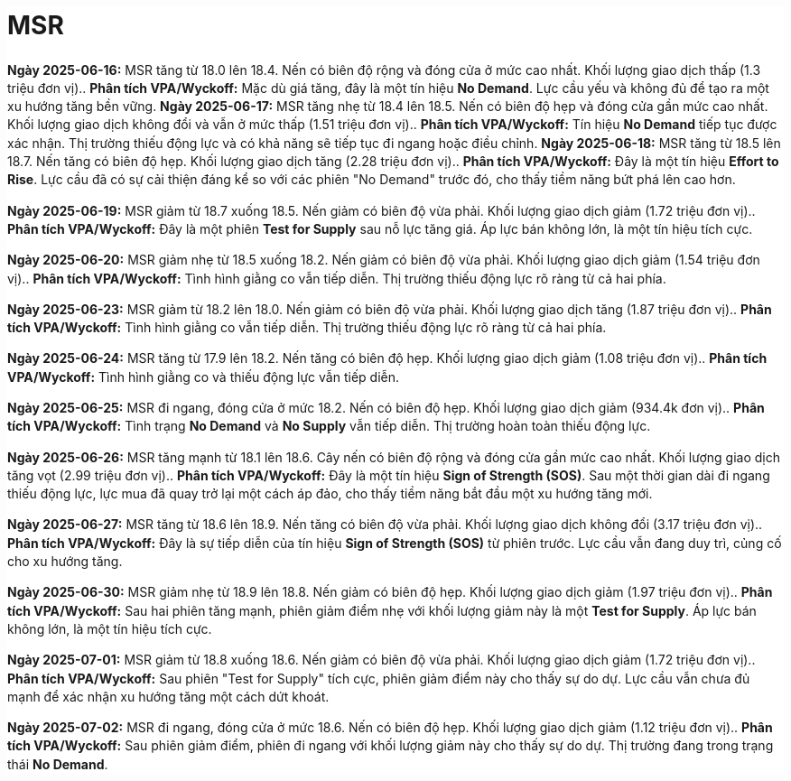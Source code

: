 # MSR

**Ngày 2025-06-16:** MSR tăng từ 18.0 lên 18.4. Nến có biên độ rộng và đóng cửa ở mức cao nhất. Khối lượng giao dịch thấp (1.3 triệu đơn vị).. **Phân tích VPA/Wyckoff:** Mặc dù giá tăng, đây là một tín hiệu **No Demand**. Lực cầu yếu và không đủ để tạo ra một xu hướng tăng bền vững.
**Ngày 2025-06-17:** MSR tăng nhẹ từ 18.4 lên 18.5. Nến có biên độ hẹp và đóng cửa gần mức cao nhất. Khối lượng giao dịch không đổi và vẫn ở mức thấp (1.51 triệu đơn vị).. **Phân tích VPA/Wyckoff:** Tín hiệu **No Demand** tiếp tục được xác nhận. Thị trường thiếu động lực và có khả năng sẽ tiếp tục đi ngang hoặc điều chỉnh.
**Ngày 2025-06-18:** MSR tăng từ 18.5 lên 18.7. Nến tăng có biên độ hẹp. Khối lượng giao dịch tăng (2.28 triệu đơn vị).. **Phân tích VPA/Wyckoff:** Đây là một tín hiệu **Effort to Rise**. Lực cầu đã có sự cải thiện đáng kể so với các phiên "No Demand" trước đó, cho thấy tiềm năng bứt phá lên cao hơn.

**Ngày 2025-06-19:** MSR giảm từ 18.7 xuống 18.5. Nến giảm có biên độ vừa phải. Khối lượng giao dịch giảm (1.72 triệu đơn vị).. **Phân tích VPA/Wyckoff:** Đây là một phiên **Test for Supply** sau nỗ lực tăng giá. Áp lực bán không lớn, là một tín hiệu tích cực.

**Ngày 2025-06-20:** MSR giảm nhẹ từ 18.5 xuống 18.2. Nến giảm có biên độ vừa phải. Khối lượng giao dịch giảm (1.54 triệu đơn vị).. **Phân tích VPA/Wyckoff:** Tình hình giằng co vẫn tiếp diễn. Thị trường thiếu động lực rõ ràng từ cả hai phía.

**Ngày 2025-06-23:** MSR giảm từ 18.2 lên 18.0. Nến giảm có biên độ vừa phải. Khối lượng giao dịch tăng (1.87 triệu đơn vị).. **Phân tích VPA/Wyckoff:** Tình hình giằng co vẫn tiếp diễn. Thị trường thiếu động lực rõ ràng từ cả hai phía.

**Ngày 2025-06-24:** MSR tăng từ 17.9 lên 18.2. Nến tăng có biên độ hẹp. Khối lượng giao dịch giảm (1.08 triệu đơn vị).. **Phân tích VPA/Wyckoff:** Tình hình giằng co và thiếu động lực vẫn tiếp diễn.

**Ngày 2025-06-25:** MSR đi ngang, đóng cửa ở mức 18.2. Nến có biên độ hẹp. Khối lượng giao dịch giảm (934.4k đơn vị).. **Phân tích VPA/Wyckoff:** Tình trạng **No Demand** và **No Supply** vẫn tiếp diễn. Thị trường hoàn toàn thiếu động lực.

**Ngày 2025-06-26:** MSR tăng mạnh từ 18.1 lên 18.6. Cây nến có biên độ rộng và đóng cửa gần mức cao nhất. Khối lượng giao dịch tăng vọt (2.99 triệu đơn vị).. **Phân tích VPA/Wyckoff:** Đây là một tín hiệu **Sign of Strength (SOS)**. Sau một thời gian dài đi ngang thiếu động lực, lực mua đã quay trở lại một cách áp đảo, cho thấy tiềm năng bắt đầu một xu hướng tăng mới.

**Ngày 2025-06-27:** MSR tăng từ 18.6 lên 18.9. Nến tăng có biên độ vừa phải. Khối lượng giao dịch không đổi (3.17 triệu đơn vị).. **Phân tích VPA/Wyckoff:** Đây là sự tiếp diễn của tín hiệu **Sign of Strength (SOS)** từ phiên trước. Lực cầu vẫn đang duy trì, củng cố cho xu hướng tăng.

**Ngày 2025-06-30:** MSR giảm nhẹ từ 18.9 lên 18.8. Nến giảm có biên độ hẹp. Khối lượng giao dịch giảm (1.97 triệu đơn vị).. **Phân tích VPA/Wyckoff:** Sau hai phiên tăng mạnh, phiên giảm điểm nhẹ với khối lượng giảm này là một **Test for Supply**. Áp lực bán không lớn, là một tín hiệu tích cực.

**Ngày 2025-07-01:** MSR giảm từ 18.8 xuống 18.6. Nến giảm có biên độ vừa phải. Khối lượng giao dịch giảm (1.72 triệu đơn vị).. **Phân tích VPA/Wyckoff:** Sau phiên "Test for Supply" tích cực, phiên giảm điểm này cho thấy sự do dự. Lực cầu vẫn chưa đủ mạnh để xác nhận xu hướng tăng một cách dứt khoát.

**Ngày 2025-07-02:** MSR đi ngang, đóng cửa ở mức 18.6. Nến có biên độ hẹp. Khối lượng giao dịch giảm (1.12 triệu đơn vị).. **Phân tích VPA/Wyckoff:** Sau phiên giảm điểm, phiên đi ngang với khối lượng giảm này cho thấy sự do dự. Thị trường đang trong trạng thái **No Demand**.
